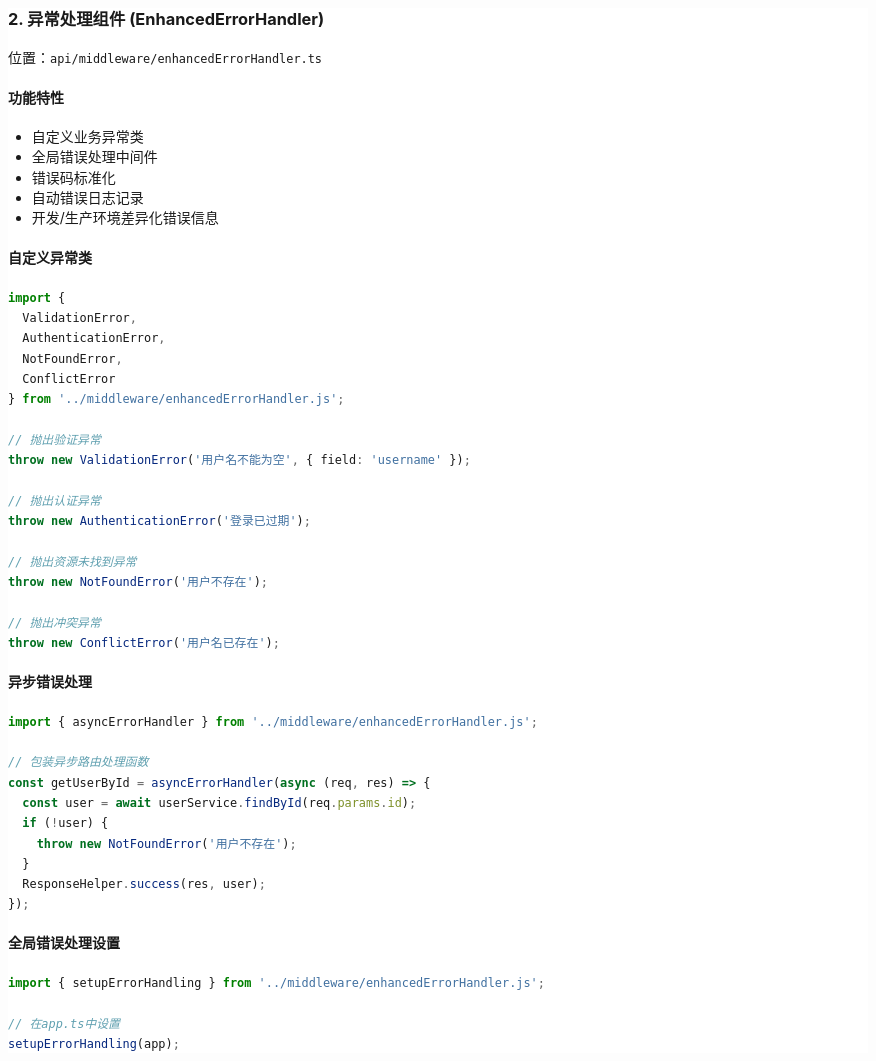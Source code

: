 ### 2. 异常处理组件 (EnhancedErrorHandler)

位置：`api/middleware/enhancedErrorHandler.ts`

#### 功能特性
- 自定义业务异常类
- 全局错误处理中间件
- 错误码标准化
- 自动错误日志记录
- 开发/生产环境差异化错误信息

#### 自定义异常类

```typescript
import { 
  ValidationError, 
  AuthenticationError, 
  NotFoundError,
  ConflictError 
} from '../middleware/enhancedErrorHandler.js';

// 抛出验证异常
throw new ValidationError('用户名不能为空', { field: 'username' });

// 抛出认证异常
throw new AuthenticationError('登录已过期');

// 抛出资源未找到异常
throw new NotFoundError('用户不存在');

// 抛出冲突异常
throw new ConflictError('用户名已存在');
```

#### 异步错误处理

```typescript
import { asyncErrorHandler } from '../middleware/enhancedErrorHandler.js';

// 包装异步路由处理函数
const getUserById = asyncErrorHandler(async (req, res) => {
  const user = await userService.findById(req.params.id);
  if (!user) {
    throw new NotFoundError('用户不存在');
  }
  ResponseHelper.success(res, user);
});
```

#### 全局错误处理设置

```typescript
import { setupErrorHandling } from '../middleware/enhancedErrorHandler.js';

// 在app.ts中设置
setupErrorHandling(app);
```
